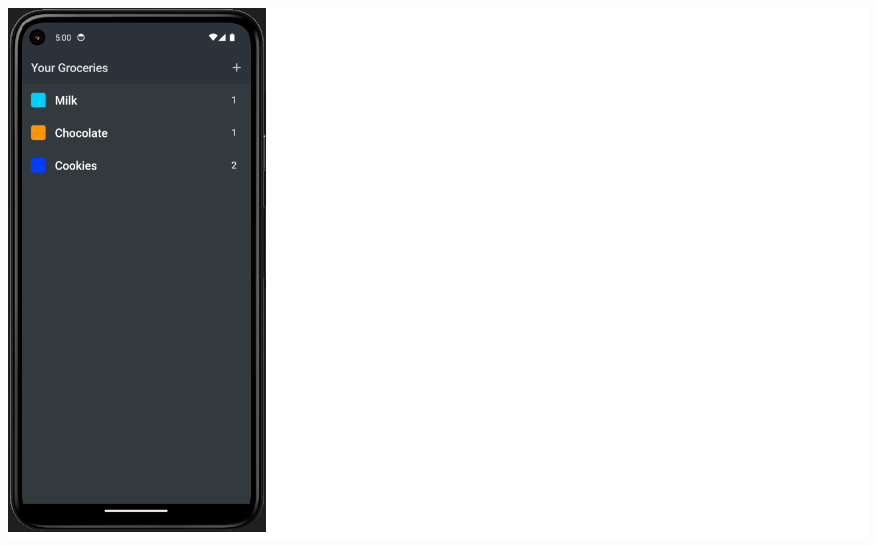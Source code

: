   <img src="/assets/snapshots/home.png" alt="Home Screen" width="30%">
  <span style="display:inline-block; width:10px;">&nbsp;&nbsp;&nbsp;&nbsp;&nbsp;</span>